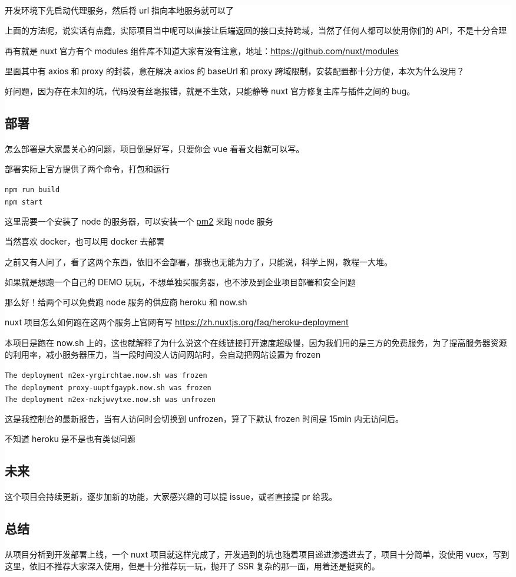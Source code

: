 开发环境下先启动代理服务，然后将 url 指向本地服务就可以了

上面的方法呢，说实话有点蠢，实际项目当中呢可以直接让后端返回的接口支持跨域，当然了任何人都可以使用你们的 API，不是十分合理

再有就是 nuxt 官方有个 modules 组件库不知道大家有没有注意，地址：https://github.com/nuxt/modules

里面其中有 axios 和 proxy 的封装，意在解决 axios 的 baseUrl 和 proxy 跨域限制，安装配置都十分方便，本次为什么没用？

好问题，因为存在未知的坑，代码没有丝毫报错，就是不生效，只能静等 nuxt 官方修复主库与插件之间的 bug。

## 部署

怎么部署是大家最关心的问题，项目倒是好写，只要你会 vue 看看文档就可以写。

部署实际上官方提供了两个命令，打包和运行

```bash
npm run build
npm start
```

这里需要一个安装了 node 的服务器，可以安装一个 [pm2](https://github.com/Unitech/pm2) 来跑 node 服务

当然喜欢 docker，也可以用 docker 去部署

之前又有人问了，看了这两个东西，依旧不会部署，那我也无能为力了，只能说，科学上网，教程一大堆。

如果就是想跑一个自己的 DEMO 玩玩，不想单独买服务器，也不涉及到企业项目部署和安全问题

那么好！给两个可以免费跑 node 服务的供应商 heroku 和 now.sh

nuxt 项目怎么如何跑在这两个服务上官网有写 https://zh.nuxtjs.org/faq/heroku-deployment

本项目是跑在 now.sh 上的，这也就解释了为什么说这个在线链接打开速度超级慢，因为我们用的是三方的免费服务，为了提高服务器资源的利用率，减小服务器压力，当一段时间没人访问网站时，会自动把网站设置为 frozen

```
The deployment n2ex-yrgirchtae.now.sh was frozen
The deployment proxy-uuptfgaypk.now.sh was frozen
The deployment n2ex-nzkjwvytxe.now.sh was unfrozen
```

这是我控制台的最新报告，当有人访问时会切换到 unfrozen，算了下默认 frozen 时间是 15min 内无访问后。

不知道 heroku 是不是也有类似问题

## 未来

这个项目会持续更新，逐步加新的功能，大家感兴趣的可以提 issue，或者直接提 pr 给我。

## 总结

从项目分析到开发部署上线，一个 nuxt 项目就这样完成了，开发遇到的坑也随着项目递进渗透进去了，项目十分简单，没使用 vuex，写到这里，依旧不推荐大家深入使用，但是十分推荐玩一玩，抛开了 SSR 复杂的那一面，用着还是挺爽的。
